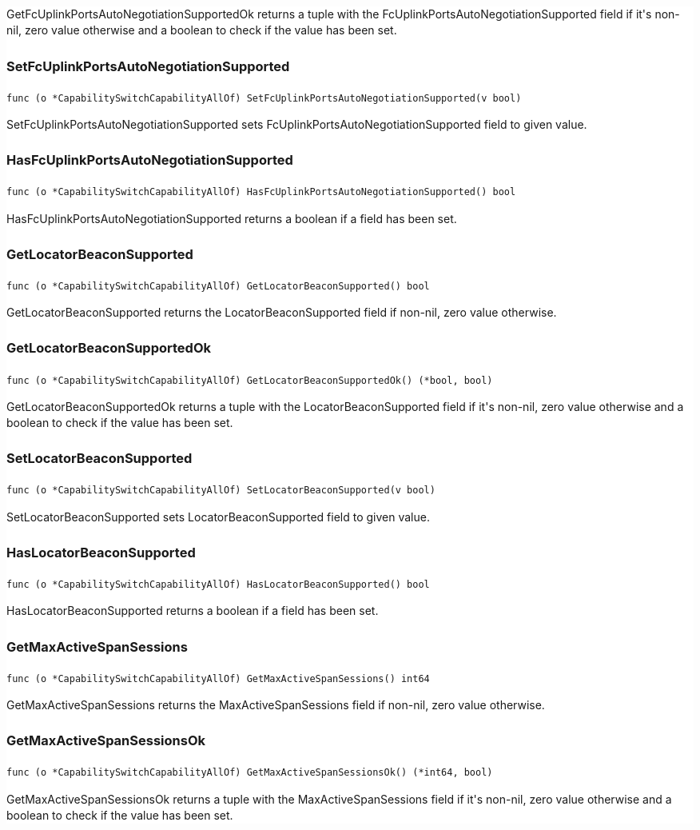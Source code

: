 GetFcUplinkPortsAutoNegotiationSupportedOk returns a tuple with the FcUplinkPortsAutoNegotiationSupported field if it's non-nil, zero value otherwise
and a boolean to check if the value has been set.

### SetFcUplinkPortsAutoNegotiationSupported

`func (o *CapabilitySwitchCapabilityAllOf) SetFcUplinkPortsAutoNegotiationSupported(v bool)`

SetFcUplinkPortsAutoNegotiationSupported sets FcUplinkPortsAutoNegotiationSupported field to given value.

### HasFcUplinkPortsAutoNegotiationSupported

`func (o *CapabilitySwitchCapabilityAllOf) HasFcUplinkPortsAutoNegotiationSupported() bool`

HasFcUplinkPortsAutoNegotiationSupported returns a boolean if a field has been set.

### GetLocatorBeaconSupported

`func (o *CapabilitySwitchCapabilityAllOf) GetLocatorBeaconSupported() bool`

GetLocatorBeaconSupported returns the LocatorBeaconSupported field if non-nil, zero value otherwise.

### GetLocatorBeaconSupportedOk

`func (o *CapabilitySwitchCapabilityAllOf) GetLocatorBeaconSupportedOk() (*bool, bool)`

GetLocatorBeaconSupportedOk returns a tuple with the LocatorBeaconSupported field if it's non-nil, zero value otherwise
and a boolean to check if the value has been set.

### SetLocatorBeaconSupported

`func (o *CapabilitySwitchCapabilityAllOf) SetLocatorBeaconSupported(v bool)`

SetLocatorBeaconSupported sets LocatorBeaconSupported field to given value.

### HasLocatorBeaconSupported

`func (o *CapabilitySwitchCapabilityAllOf) HasLocatorBeaconSupported() bool`

HasLocatorBeaconSupported returns a boolean if a field has been set.

### GetMaxActiveSpanSessions

`func (o *CapabilitySwitchCapabilityAllOf) GetMaxActiveSpanSessions() int64`

GetMaxActiveSpanSessions returns the MaxActiveSpanSessions field if non-nil, zero value otherwise.

### GetMaxActiveSpanSessionsOk

`func (o *CapabilitySwitchCapabilityAllOf) GetMaxActiveSpanSessionsOk() (*int64, bool)`

GetMaxActiveSpanSessionsOk returns a tuple with the MaxActiveSpanSessions field if it's non-nil, zero value otherwise
and a boolean to check if the value has been set.

